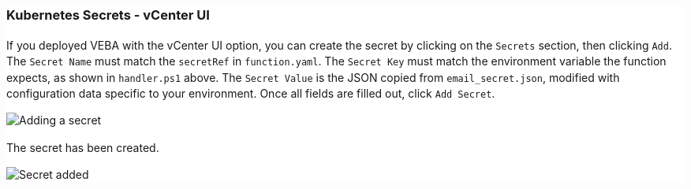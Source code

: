 ### Kubernetes Secrets - vCenter UI

If you deployed VEBA with the vCenter UI option, you can create the secret by clicking on the `Secrets` section, then clicking `Add`. The `Secret Name` must match the `secretRef` in `function.yaml`. The `Secret Key` must match the environment variable the function expects, as shown in `handler.ps1` above. The `Secret Value` is the JSON copied from `email_secret.json`, modified with configuration data specific to your environment. Once all fields are filled out, click `Add Secret`.

![Adding a secret](img/veba-secret-ui-1.png)

The secret has been created.

![Secret added](img/veba-secret-ui-2.png)